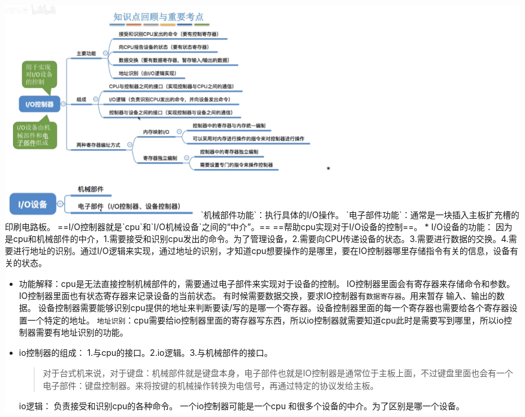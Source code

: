   <img src="img/image-20240623213128425.png" alt="image-20240623213128425" style="zoom: 67%;" />
* <img src="img/image-20240623211113052.png" alt="image-20240623211113052" style="zoom:50%;" />
  `机械部件功能`：执行具体的I/O操作。
  `电子部件功能`：通常是一块插入主板扩充槽的印刷电路板。
  ==I/O控制器就是`cpu`和`I/O机械设备`之间的“中介”。==
  ==帮助cpu实现对于I/O设备的控制==。
* I/O设备的功能：
  因为是cpu和机械部件的中介，1.需要接受和识别cpu发出的命令。为了管理设备，2.需要向CPU传递设备的状态。3.需要进行数据的交换。4.需要进行地址的识别。通过I/O逻辑来实现，通过地址的识别，才知道cpu想要操作的是哪里，要在IO控制器哪里存储指令有关的信息，设备有关的状态。

* 功能解释：cpu是无法直接控制机械部件的，需要通过电子部件来实现对于设备的控制。
  IO控制器里面会有寄存器来存储命令和参数。
  IO控制器里面也有状态寄存器来记录设备的当前状态。
  有时候需要数据交换，要求IO控制器有`数据寄存器`。用来暂存 输入、输出的数据。
  设备控制器需要能够识别cpu提供的地址来判断要读/写的是哪一个寄存器。设备控制器里面的每一个寄存器也需要给各个寄存器设置一个特定的地址。 
  `地址识别`：cpu需要给io控制器里面的寄存器写东西，所以io控制器就需要知道cpu此时是需要写到哪里，所以io控制器需要有地址识别的功能。

* io控制器的组成：
  1.与cpu的接口。2.io逻辑。3.与机械部件的接口。

  > 对于台式机来说，对于键盘：机械部件就是键盘本身，电子部件也就是IO控制器是通常位于主板上面，不过键盘里面也会有一个电子部件：键盘控制器。来将按键的机械操作转换为电信号，再通过特定的协议发给主板。

  io逻辑：
  负责接受和识别cpu的各种命令。
  一个io控制器可能是一个cpu 和很多个设备的中介。为了区别是哪一个设备。
